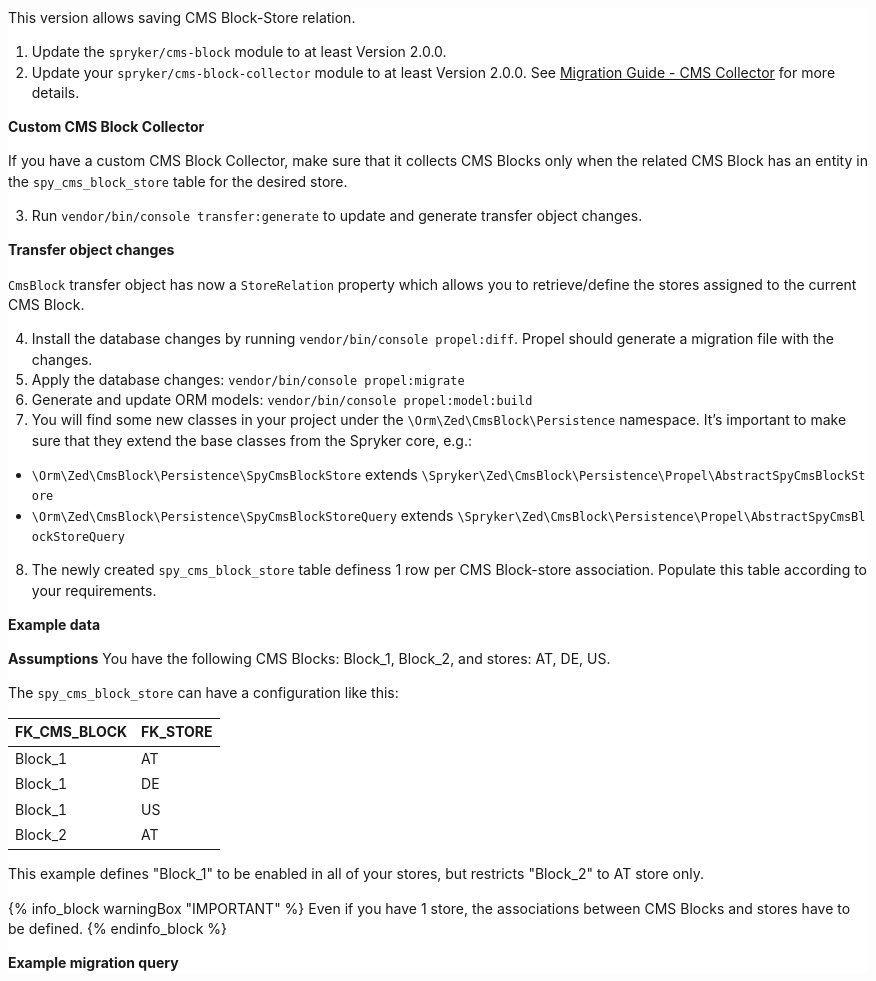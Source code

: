 This version allows saving CMS Block-Store relation.

1. Update the `spryker/cms-block` module to at least Version 2.0.0.
2. Update your `spryker/cms-block-collector` module to at least Version 2.0.0. See [Migration Guide - CMS Collector](https://documentation.spryker.com/module_migration_guides/mg-cms-collector.htm) for more details.

**Custom CMS Block Collector**

If you have a custom CMS Block Collector, make sure that it collects CMS Blocks only when the related CMS Block has an entity in the `spy_cms_block_store` table for the desired store.

3. Run `vendor/bin/console transfer:generate` to update and generate transfer object changes.

**Transfer object changes**

`CmsBlock` transfer object has now a `StoreRelation` property which allows you to retrieve/define the stores assigned to the current CMS Block.

4. Install the database changes by running `vendor/bin/console propel:diff`. Propel should generate a migration file with the changes.
5. Apply the database changes: `vendor/bin/console propel:migrate`
6. Generate and update ORM models: `vendor/bin/console propel:model:build`
7. You will find some new classes in your project under the `\Orm\Zed\CmsBlock\Persistence` namespace. It’s important to make sure that they extend the base classes from the Spryker core, e.g.:
* `\Orm\Zed\CmsBlock\Persistence\SpyCmsBlockStore` extends `\Spryker\Zed\CmsBlock\Persistence\Propel\AbstractSpyCmsBlockStore`
* `\Orm\Zed\CmsBlock\Persistence\SpyCmsBlockStoreQuery` extends `\Spryker\Zed\CmsBlock\Persistence\Propel\AbstractSpyCmsBlockStoreQuery`

8. The newly created `spy_cms_block_store` table definess 1 row per CMS Block-store association. Populate this table according to your requirements.

**Example data**
    
**Assumptions**
You have the following CMS Blocks: Block_1, Block_2, and stores: AT, DE, US.

The `spy_cms_block_store` can have a configuration like this:

| FK_CMS_BLOCK | FK_STORE |
| --- | --- |
| Block_1 | AT |
| Block_1 | DE |
| Block_1 |US  |
| Block_2 | AT |

This example defines "Block_1" to be enabled in all of your stores, but restricts "Block_2" to AT store only.
    
{% info_block warningBox "IMPORTANT" %}
Even if you have 1 store, the associations between CMS Blocks and stores have to be defined.
{% endinfo_block %}
    
**Example migration query**
    